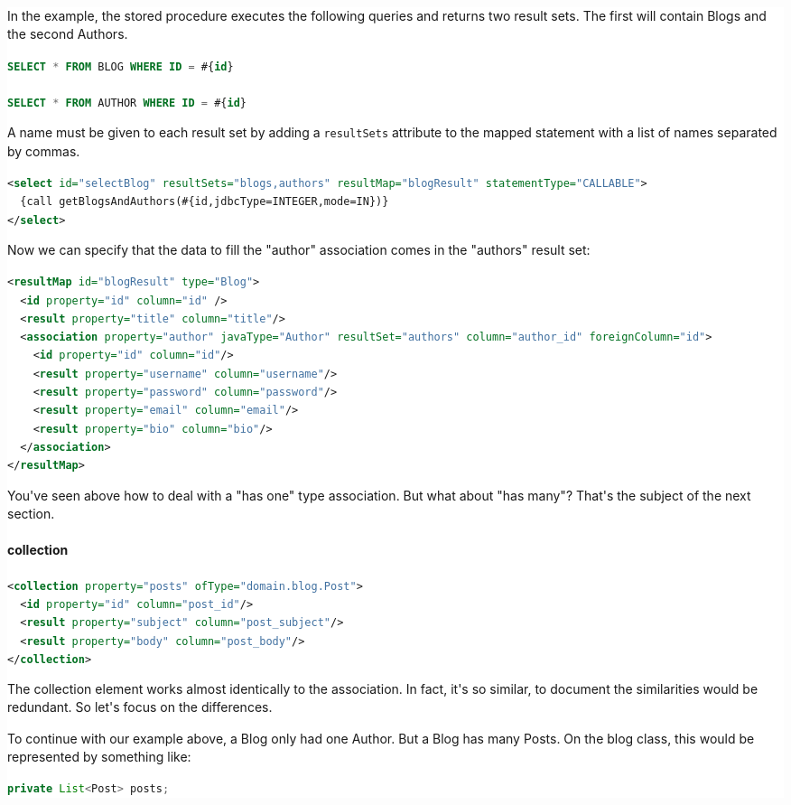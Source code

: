 In the example, the stored procedure executes the following queries and returns two result sets. The first will contain Blogs and the second Authors.

```sql
SELECT * FROM BLOG WHERE ID = #{id}

SELECT * FROM AUTHOR WHERE ID = #{id}
```

A name must be given to each result set by adding a `resultSets` attribute to the mapped statement with a list of names separated by commas.

```xml
<select id="selectBlog" resultSets="blogs,authors" resultMap="blogResult" statementType="CALLABLE">
  {call getBlogsAndAuthors(#{id,jdbcType=INTEGER,mode=IN})}
</select>
```

Now we can specify that the data to fill the "author" association comes in the "authors" result set:

```xml
<resultMap id="blogResult" type="Blog">
  <id property="id" column="id" />
  <result property="title" column="title"/>
  <association property="author" javaType="Author" resultSet="authors" column="author_id" foreignColumn="id">
    <id property="id" column="id"/>
    <result property="username" column="username"/>
    <result property="password" column="password"/>
    <result property="email" column="email"/>
    <result property="bio" column="bio"/>
  </association>
</resultMap>
```

You've seen above how to deal with a "has one" type association. But what about "has many"? That's the subject of the next section.

#### collection

```xml
<collection property="posts" ofType="domain.blog.Post">
  <id property="id" column="post_id"/>
  <result property="subject" column="post_subject"/>
  <result property="body" column="post_body"/>
</collection>
```

The collection element works almost identically to the association. In fact, it's so similar, to document the similarities would be redundant. So let's focus on the differences.

To continue with our example above, a Blog only had one Author. But a Blog has many Posts. On the blog class, this would be represented by something like:

```java
private List<Post> posts;
```
